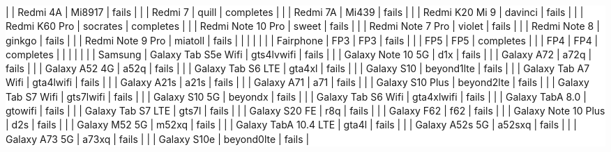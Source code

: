 |           | Redmi 4A             | Mi8917         | fails          |
|           | Redmi 7              | quill          | completes      |
|           | Redmi 7A             | Mi439          | fails          |
|           | Redmi K20 Mi 9       | davinci        | fails          |
|           | Redmi K60 Pro        | socrates       | completes      |
|           | Redmi Note 10 Pro    | sweet          | fails          |
|           | Redmi Note 7 Pro     | violet         | fails          |
|           | Redmi Note 8         | ginkgo         | fails          |
|           | Redmi Note 9 Pro     | miatoll        | fails          |
|           |                      |                |                |
| Fairphone | FP3                  | FP3            | fails          |
|           | FP5                  | FP5            | completes      |
|           | FP4                  | FP4            | completes      |
|           |                      |                |                |
| Samsung   | Galaxy Tab S5e Wifi  | gts4lvwifi     | fails          |
|           | Galaxy Note 10 5G    | d1x            | fails          |
|           | Galaxy A72           | a72q           | fails          |
|           | Galaxy A52 4G        | a52q           | fails          |
|           | Galaxy Tab S6 LTE    | gta4xl         | fails          |
|           | Galaxy S10           | beyond1lte     | fails          |
|           | Galaxy Tab A7 Wifi   | gta4lwifi      | fails          |
|           | Galaxy A21s          | a21s           | fails          |
|           | Galaxy A71           | a71            | fails          |
|           | Galaxy S10 Plus      | beyond2lte     | fails          |
|           | Galaxy Tab S7 Wifi   | gts7lwifi      | fails          |
|           | Galaxy S10 5G        | beyondx        | fails          |
|           | Galaxy Tab S6 Wifi   | gta4xlwifi     | fails          |
|           | Galaxy TabA 8.0      | gtowifi        | fails          |
|           | Galaxy Tab S7 LTE    | gts7l          | fails          |
|           | Galaxy S20 FE        | r8q            | fails          |
|           | Galaxy F62           | f62            | fails          |
|           | Galaxy Note 10 Plus  | d2s            | fails          |
|           | Galaxy M52 5G        | m52xq          | fails          |
|           | Galaxy TabA 10.4 LTE | gta4l          | fails          |
|           | Galaxy A52s 5G       | a52sxq         | fails          |
|           | Galaxy A73 5G        | a73xq          | fails          |
|           | Galaxy S10e          | beyond0lte     | fails          |